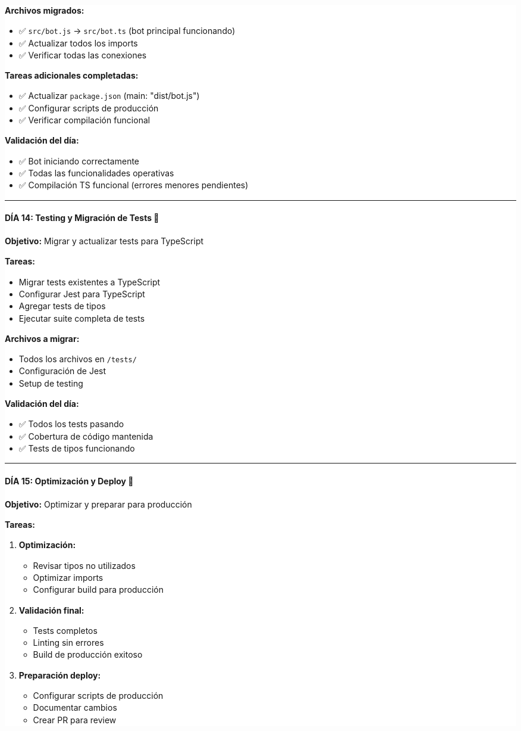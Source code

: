 **Archivos migrados:**
- ✅ `src/bot.js` → `src/bot.ts` (bot principal funcionando)
- ✅ Actualizar todos los imports
- ✅ Verificar todas las conexiones

**Tareas adicionales completadas:**
- ✅ Actualizar `package.json` (main: "dist/bot.js")
- ✅ Configurar scripts de producción
- ✅ Verificar compilación funcional

**Validación del día:**
- ✅ Bot iniciando correctamente
- ✅ Todas las funcionalidades operativas
- ✅ Compilación TS funcional (errores menores pendientes)

---

#### **DÍA 14: Testing y Migración de Tests** 🧪
**Objetivo:** Migrar y actualizar tests para TypeScript

**Tareas:**
- Migrar tests existentes a TypeScript
- Configurar Jest para TypeScript
- Agregar tests de tipos
- Ejecutar suite completa de tests

**Archivos a migrar:**
- Todos los archivos en `/tests/`
- Configuración de Jest
- Setup de testing

**Validación del día:**
- ✅ Todos los tests pasando
- ✅ Cobertura de código mantenida
- ✅ Tests de tipos funcionando

---

#### **DÍA 15: Optimización y Deploy** 🚀
**Objetivo:** Optimizar y preparar para producción

**Tareas:**
1. **Optimización:**
   - Revisar tipos no utilizados
   - Optimizar imports
   - Configurar build para producción

2. **Validación final:**
   - Tests completos
   - Linting sin errores
   - Build de producción exitoso

3. **Preparación deploy:**
   - Configurar scripts de producción
   - Documentar cambios
   - Crear PR para review
